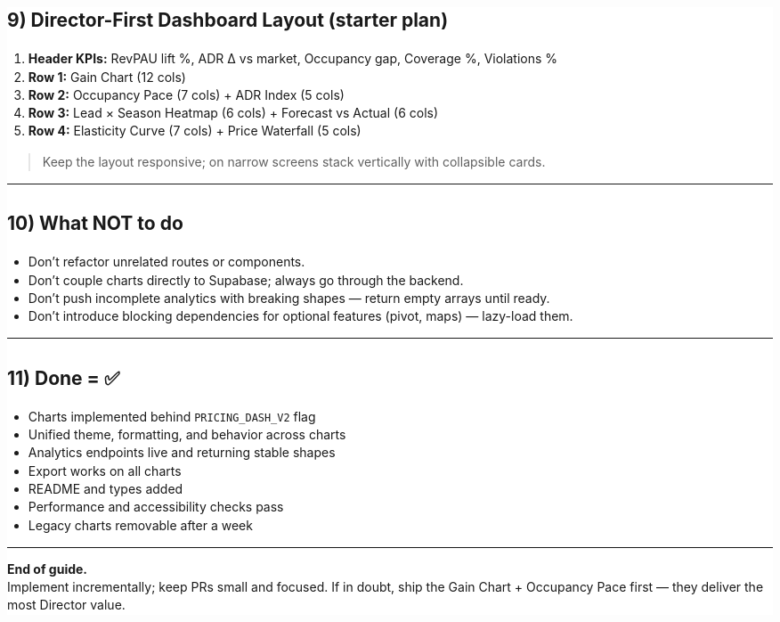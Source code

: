 ## 9) Director-First Dashboard Layout (starter plan)
1. **Header KPIs:** RevPAU lift %, ADR Δ vs market, Occupancy gap, Coverage %, Violations %
2. **Row 1:** Gain Chart (12 cols)
3. **Row 2:** Occupancy Pace (7 cols) + ADR Index (5 cols)
4. **Row 3:** Lead × Season Heatmap (6 cols) + Forecast vs Actual (6 cols)
5. **Row 4:** Elasticity Curve (7 cols) + Price Waterfall (5 cols)

> Keep the layout responsive; on narrow screens stack vertically with collapsible cards.

---

## 10) What NOT to do
- Don’t refactor unrelated routes or components.
- Don’t couple charts directly to Supabase; always go through the backend.
- Don’t push incomplete analytics with breaking shapes — return empty arrays until ready.
- Don’t introduce blocking dependencies for optional features (pivot, maps) — lazy-load them.

---

## 11) Done = ✅
- Charts implemented behind `PRICING_DASH_V2` flag
- Unified theme, formatting, and behavior across charts
- Analytics endpoints live and returning stable shapes
- Export works on all charts
- README and types added
- Performance and accessibility checks pass
- Legacy charts removable after a week

---

**End of guide.**  
Implement incrementally; keep PRs small and focused. If in doubt, ship the Gain Chart + Occupancy Pace first — they deliver the most Director value.
